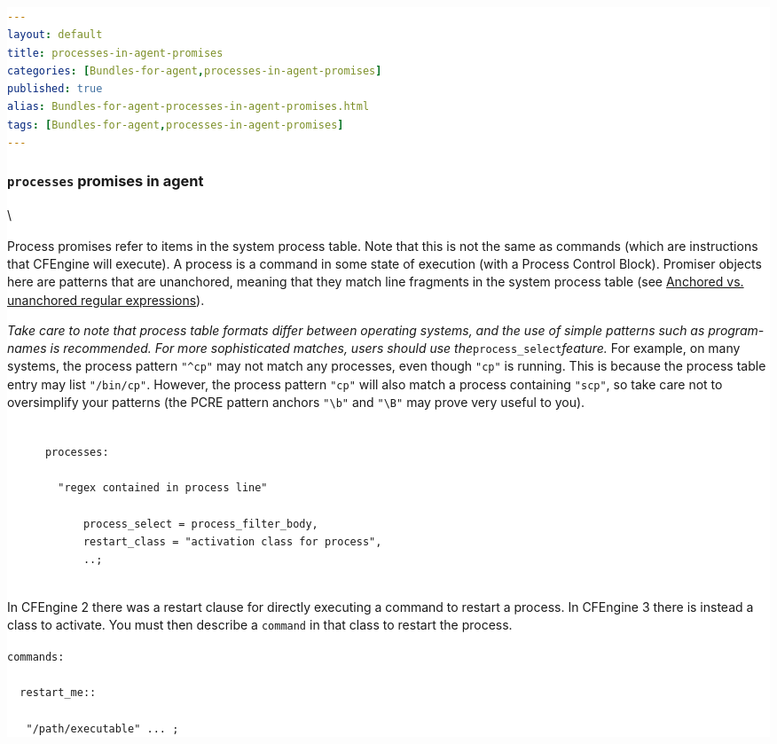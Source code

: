 ```yaml
---
layout: default
title: processes-in-agent-promises
categories: [Bundles-for-agent,processes-in-agent-promises]
published: true
alias: Bundles-for-agent-processes-in-agent-promises.html
tags: [Bundles-for-agent,processes-in-agent-promises]
---
```


### `processes` promises in agent

\

Process promises refer to items in the system process table. Note that
this is not the same as commands (which are instructions that CFEngine
will execute). A process is a command in some state of execution (with a
Process Control Block). Promiser objects here are patterns that are
unanchored, meaning that they match line fragments in the system process
table (see [Anchored vs. unanchored regular
expressions](#Anchored-vs_002e-unanchored-regular-expressions)).

*Take care to note that process table formats differ between operating
systems, and the use of simple patterns such as program-names is
recommended. For more sophisticated matches, users should use
the*`process_select`*feature.* For example, on many systems, the process
pattern `"^cp"` may not match any processes, even though `"cp"` is
running. This is because the process table entry may list `"/bin/cp"`.
However, the process pattern `"cp"` will also match a process containing
`"scp"`, so take care not to oversimplify your patterns (the PCRE
pattern anchors `"\b"` and `"\B"` may prove very useful to you).

~~~~ {.smallexample}
     
      processes:
     
        "regex contained in process line"
     
            process_select = process_filter_body,
            restart_class = "activation class for process",
            ..;
     
~~~~

In CFEngine 2 there was a restart clause for directly executing a
command to restart a process. In CFEngine 3 there is instead a class to
activate. You must then describe a `command` in that class to restart
the process.

~~~~ {.verbatim}
commands:

  restart_me::

   "/path/executable" ... ;
~~~~
